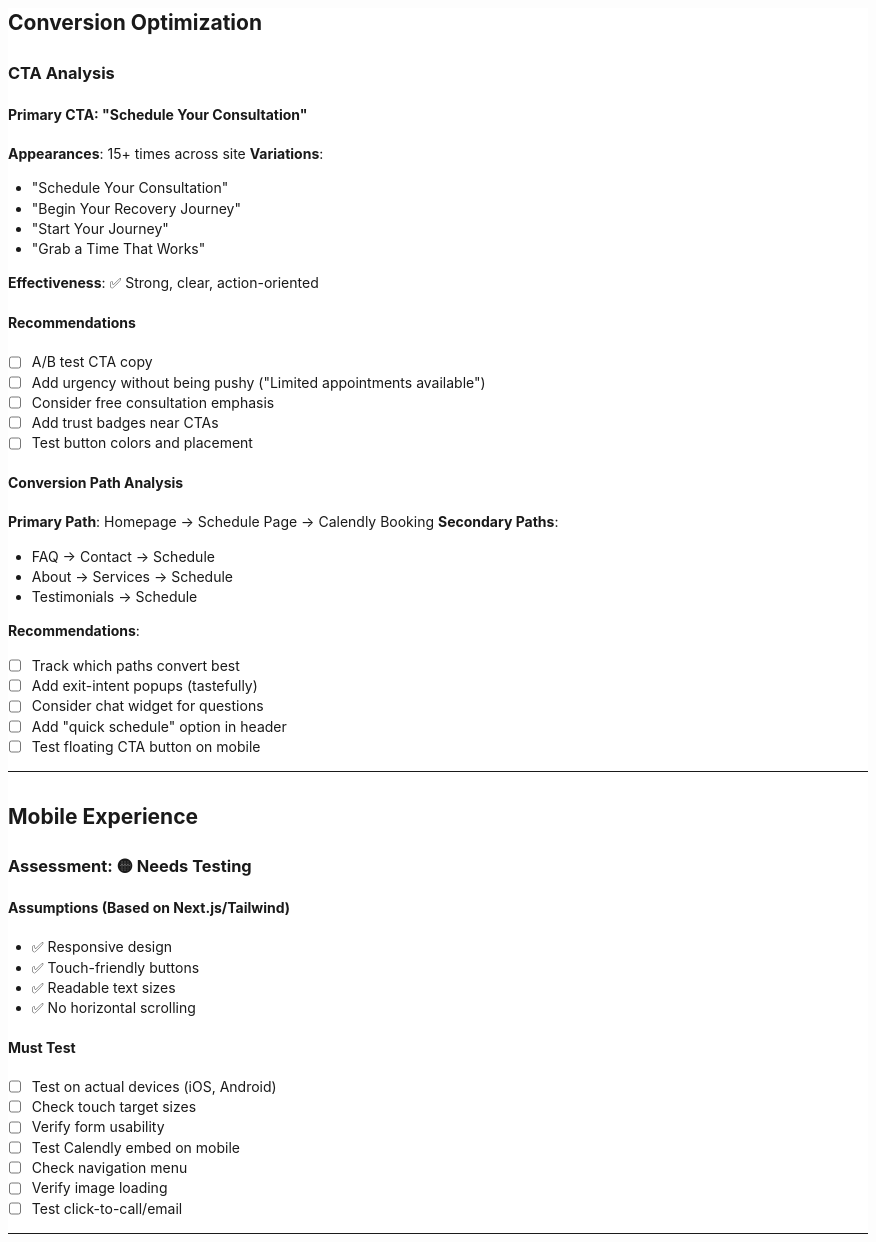 ## Conversion Optimization

### CTA Analysis

#### Primary CTA: "Schedule Your Consultation"
**Appearances**: 15+ times across site
**Variations**:
- "Schedule Your Consultation"
- "Begin Your Recovery Journey"
- "Start Your Journey"
- "Grab a Time That Works"

**Effectiveness**: ✅ Strong, clear, action-oriented

#### Recommendations
- [ ] A/B test CTA copy
- [ ] Add urgency without being pushy ("Limited appointments available")
- [ ] Consider free consultation emphasis
- [ ] Add trust badges near CTAs
- [ ] Test button colors and placement

#### Conversion Path Analysis

**Primary Path**: Homepage → Schedule Page → Calendly Booking
**Secondary Paths**:
- FAQ → Contact → Schedule
- About → Services → Schedule
- Testimonials → Schedule

**Recommendations**:
- [ ] Track which paths convert best
- [ ] Add exit-intent popups (tastefully)
- [ ] Consider chat widget for questions
- [ ] Add "quick schedule" option in header
- [ ] Test floating CTA button on mobile

---

## Mobile Experience

### Assessment: 🟡 Needs Testing

#### Assumptions (Based on Next.js/Tailwind)
- ✅ Responsive design
- ✅ Touch-friendly buttons
- ✅ Readable text sizes
- ✅ No horizontal scrolling

#### Must Test
- [ ] Test on actual devices (iOS, Android)
- [ ] Check touch target sizes
- [ ] Verify form usability
- [ ] Test Calendly embed on mobile
- [ ] Check navigation menu
- [ ] Verify image loading
- [ ] Test click-to-call/email

---